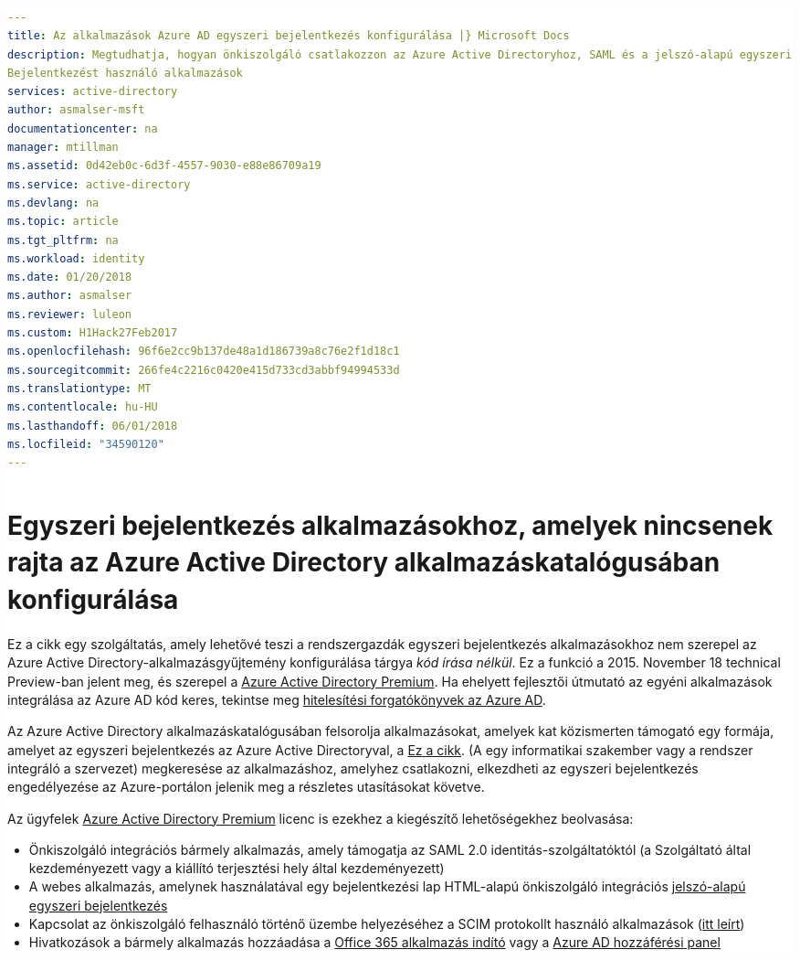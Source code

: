 ```yaml
---
title: Az alkalmazások Azure AD egyszeri bejelentkezés konfigurálása |} Microsoft Docs
description: Megtudhatja, hogyan önkiszolgáló csatlakozzon az Azure Active Directoryhoz, SAML és a jelszó-alapú egyszeri Bejelentkezést használó alkalmazások
services: active-directory
author: asmalser-msft
documentationcenter: na
manager: mtillman
ms.assetid: 0d42eb0c-6d3f-4557-9030-e88e86709a19
ms.service: active-directory
ms.devlang: na
ms.topic: article
ms.tgt_pltfrm: na
ms.workload: identity
ms.date: 01/20/2018
ms.author: asmalser
ms.reviewer: luleon
ms.custom: H1Hack27Feb2017
ms.openlocfilehash: 96f6e2cc9b137de48a1d186739a8c76e2f1d18c1
ms.sourcegitcommit: 266fe4c2216c0420e415d733cd3abbf94994533d
ms.translationtype: MT
ms.contentlocale: hu-HU
ms.lasthandoff: 06/01/2018
ms.locfileid: "34590120"
---
```

# <a name="configure-single-sign-on-to-applications-that-are-not-in-the-azure-active-directory-application-gallery"></a>Egyszeri bejelentkezés alkalmazásokhoz, amelyek nincsenek rajta az Azure Active Directory alkalmazáskatalógusában konfigurálása

Ez a cikk egy szolgáltatás, amely lehetővé teszi a rendszergazdák egyszeri bejelentkezés alkalmazásokhoz nem szerepel az Azure Active Directory-alkalmazásgyűjtemény konfigurálása tárgya *kód írása nélkül*. Ez a funkció a 2015. November 18 technical Preview-ban jelent meg, és szerepel a [Azure Active Directory Premium](active-directory-whatis.md). Ha ehelyett fejlesztői útmutató az egyéni alkalmazások integrálása az Azure AD kód keres, tekintse meg [hitelesítési forgatókönyvek az Azure AD](active-directory-authentication-scenarios.md).

Az Azure Active Directory alkalmazáskatalógusában felsorolja alkalmazásokat, amelyek kat közismerten támogató egy formája, amelyet az egyszeri bejelentkezés az Azure Active Directoryval, a [Ez a cikk](manage-apps/what-is-single-sign-on.md). (A egy informatikai szakember vagy a rendszer integráló a szervezet) megkeresése az alkalmazáshoz, amelyhez csatlakozni, elkezdheti az egyszeri bejelentkezés engedélyezése az Azure-portálon jelenik meg a részletes utasításokat követve.

Az ügyfelek [Azure Active Directory Premium](active-directory-whatis.md) licenc is ezekhez a kiegészítő lehetőségekhez beolvasása:

* Önkiszolgáló integrációs bármely alkalmazás, amely támogatja az SAML 2.0 identitás-szolgáltatóktól (a Szolgáltató által kezdeményezett vagy a kiállító terjesztési hely által kezdeményezett)
* A webes alkalmazás, amelynek használatával egy bejelentkezési lap HTML-alapú önkiszolgáló integrációs [jelszó-alapú egyszeri bejelentkezés](manage-apps/what-is-single-sign-on.md#password-based-single-sign-on)
* Kapcsolat az önkiszolgáló felhasználó történő üzembe helyezéséhez a SCIM protokollt használó alkalmazások ([itt leírt](active-directory-scim-provisioning.md))
* Hivatkozások a bármely alkalmazás hozzáadása a [Office 365 alkalmazás indító](https://blogs.office.com/2014/10/16/organize-office-365-new-app-launcher-2/) vagy a [Azure AD hozzáférési panel](manage-apps/what-is-single-sign-on.md#deploying-azure-ad-integrated-applications-to-users)
